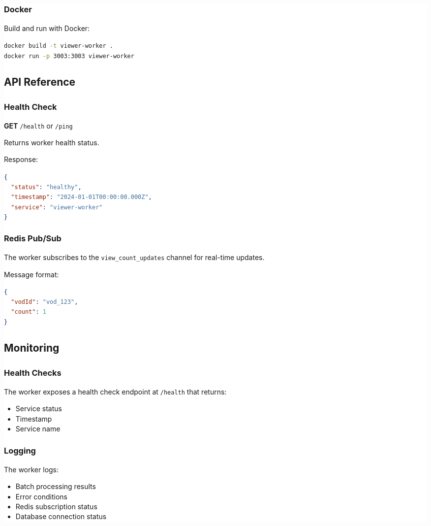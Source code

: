### Docker

Build and run with Docker:
```bash
docker build -t viewer-worker .
docker run -p 3003:3003 viewer-worker
```

## API Reference

### Health Check

**GET** `/health` or `/ping`

Returns worker health status.

Response:
```json
{
  "status": "healthy",
  "timestamp": "2024-01-01T00:00:00.000Z",
  "service": "viewer-worker"
}
```

### Redis Pub/Sub

The worker subscribes to the `view_count_updates` channel for real-time updates.

Message format:
```json
{
  "vodId": "vod_123",
  "count": 1
}
```

## Monitoring

### Health Checks

The worker exposes a health check endpoint at `/health` that returns:
- Service status
- Timestamp
- Service name

### Logging

The worker logs:
- Batch processing results
- Error conditions
- Redis subscription status
- Database connection status
